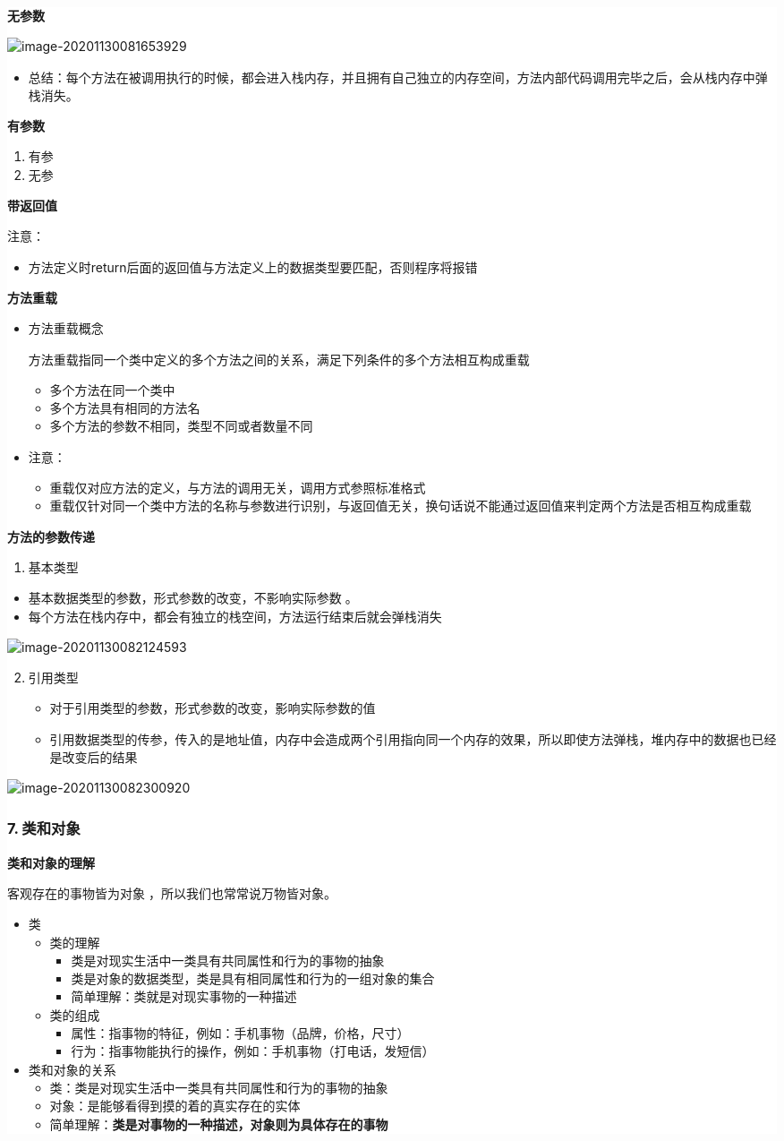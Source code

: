 **无参数**

![image-20201130081653929](https://zkunm-markdown-images.oss-cn-shanghai.aliyuncs.com/img/image-20201130081653929.png)

* 总结：每个方法在被调用执行的时候，都会进入栈内存，并且拥有自己独立的内存空间，方法内部代码调用完毕之后，会从栈内存中弹栈消失。

**有参数**

1. 有参
2. 无参

**带返回值**

注意：

* 方法定义时return后面的返回值与方法定义上的数据类型要匹配，否则程序将报错

**方法重载**

* 方法重载概念

  方法重载指同一个类中定义的多个方法之间的关系，满足下列条件的多个方法相互构成重载

  * 多个方法在同一个类中
  * 多个方法具有相同的方法名
  * 多个方法的参数不相同，类型不同或者数量不同

* 注意：

  * 重载仅对应方法的定义，与方法的调用无关，调用方式参照标准格式
  * 重载仅针对同一个类中方法的名称与参数进行识别，与返回值无关，换句话说不能通过返回值来判定两个方法是否相互构成重载

**方法的参数传递**

1. 基本类型

* 基本数据类型的参数，形式参数的改变，不影响实际参数 。
* 每个方法在栈内存中，都会有独立的栈空间，方法运行结束后就会弹栈消失

![image-20201130082124593](https://zkunm-markdown-images.oss-cn-shanghai.aliyuncs.com/img/image-20201130082124593.png)

2. 引用类型

   * 对于引用类型的参数，形式参数的改变，影响实际参数的值 

   * 引用数据类型的传参，传入的是地址值，内存中会造成两个引用指向同一个内存的效果，所以即使方法弹栈，堆内存中的数据也已经是改变后的结果 


![image-20201130082300920](https://zkunm-markdown-images.oss-cn-shanghai.aliyuncs.com/img/image-20201130082300920.png)

### 7. 类和对象

**类和对象的理解**

客观存在的事物皆为对象 ，所以我们也常常说万物皆对象。

* 类
  * 类的理解
    * 类是对现实生活中一类具有共同属性和行为的事物的抽象
    * 类是对象的数据类型，类是具有相同属性和行为的一组对象的集合
    * 简单理解：类就是对现实事物的一种描述
  * 类的组成
    * 属性：指事物的特征，例如：手机事物（品牌，价格，尺寸）
    * 行为：指事物能执行的操作，例如：手机事物（打电话，发短信）
* 类和对象的关系
  * 类：类是对现实生活中一类具有共同属性和行为的事物的抽象
  * 对象：是能够看得到摸的着的真实存在的实体
  * 简单理解：**类是对事物的一种描述，对象则为具体存在的事物**
